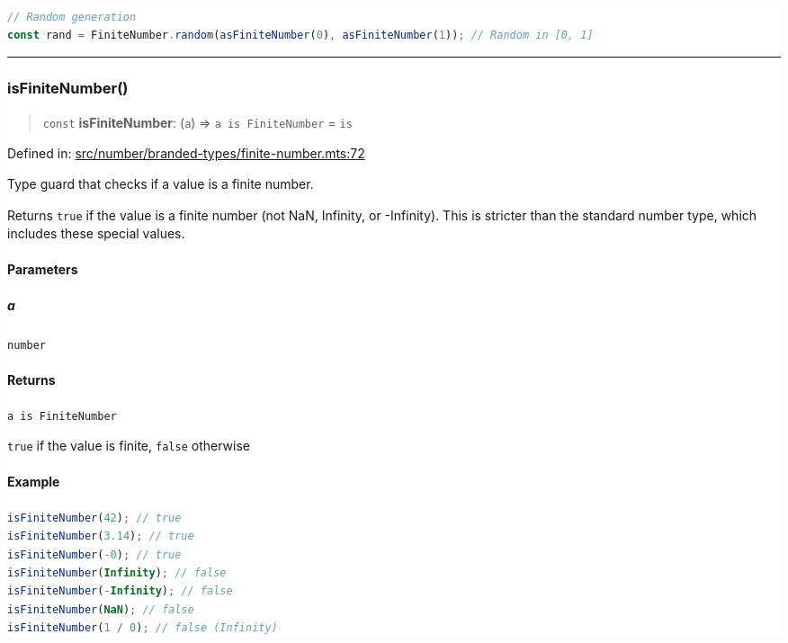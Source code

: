 ```typescript
// Random generation
const rand = FiniteNumber.random(asFiniteNumber(0), asFiniteNumber(1)); // Random in [0, 1]
```

---

### isFiniteNumber()

> `const` **isFiniteNumber**: (`a`) => `a is FiniteNumber` = `is`

Defined in: [src/number/branded-types/finite-number.mts:72](https://github.com/noshiro-pf/ts-data-forge/blob/main/src/number/branded-types/finite-number.mts#L72)

Type guard that checks if a value is a finite number.

Returns `true` if the value is a finite number (not NaN, Infinity, or -Infinity).
This is stricter than the standard number type, which includes these special values.

#### Parameters

##### a

`number`

#### Returns

`a is FiniteNumber`

`true` if the value is finite, `false` otherwise

#### Example

```typescript
isFiniteNumber(42); // true
isFiniteNumber(3.14); // true
isFiniteNumber(-0); // true
isFiniteNumber(Infinity); // false
isFiniteNumber(-Infinity); // false
isFiniteNumber(NaN); // false
isFiniteNumber(1 / 0); // false (Infinity)
```
